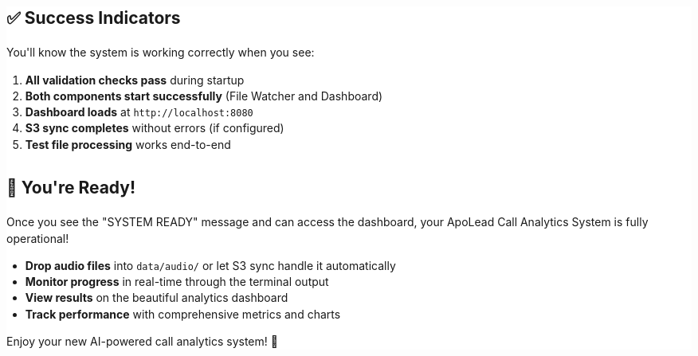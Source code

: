 ## ✅ Success Indicators

You'll know the system is working correctly when you see:

1. **All validation checks pass** during startup
2. **Both components start successfully** (File Watcher and Dashboard)
3. **Dashboard loads** at `http://localhost:8080`
4. **S3 sync completes** without errors (if configured)
5. **Test file processing** works end-to-end

## 🎉 You're Ready!

Once you see the "SYSTEM READY" message and can access the dashboard, your ApoLead Call Analytics System is fully operational!

- **Drop audio files** into `data/audio/` or let S3 sync handle it automatically
- **Monitor progress** in real-time through the terminal output
- **View results** on the beautiful analytics dashboard
- **Track performance** with comprehensive metrics and charts

Enjoy your new AI-powered call analytics system! 🚀